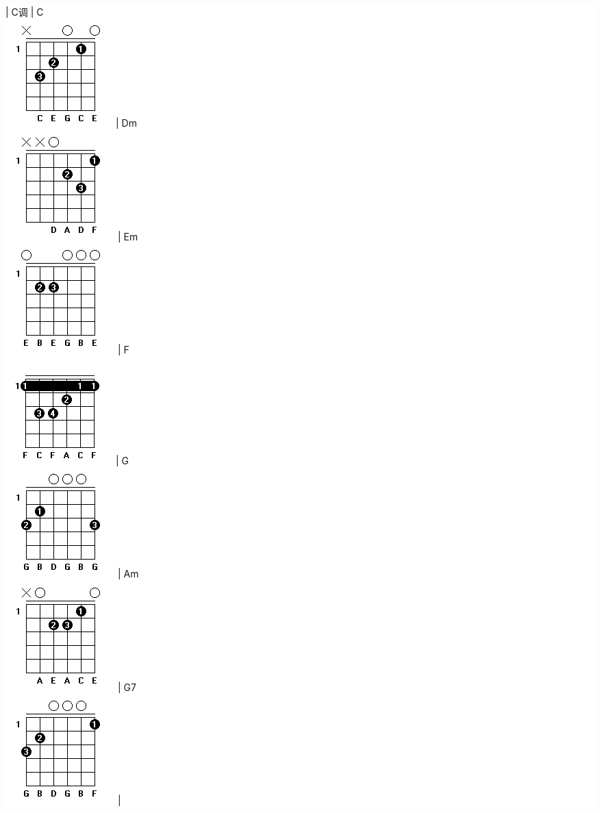 |  C调  | C<br/>![image](/blog/img/guitar/guitar-C.png) |  Dm<br/>![image](/blog/img/guitar/guitar-Dm.png)  |  Em<br/>![image](/blog/img/guitar/guitar-Em.png)  |  F<br/>![image](/blog/img/guitar/guitar-F.png)  |  G<br/>![image](/blog/img/guitar/guitar-G.png)  |  Am<br/>![image](/blog/img/guitar/guitar-Am.png)  |  G7<br/>![image](/blog/img/guitar/guitar-G7.png)  |